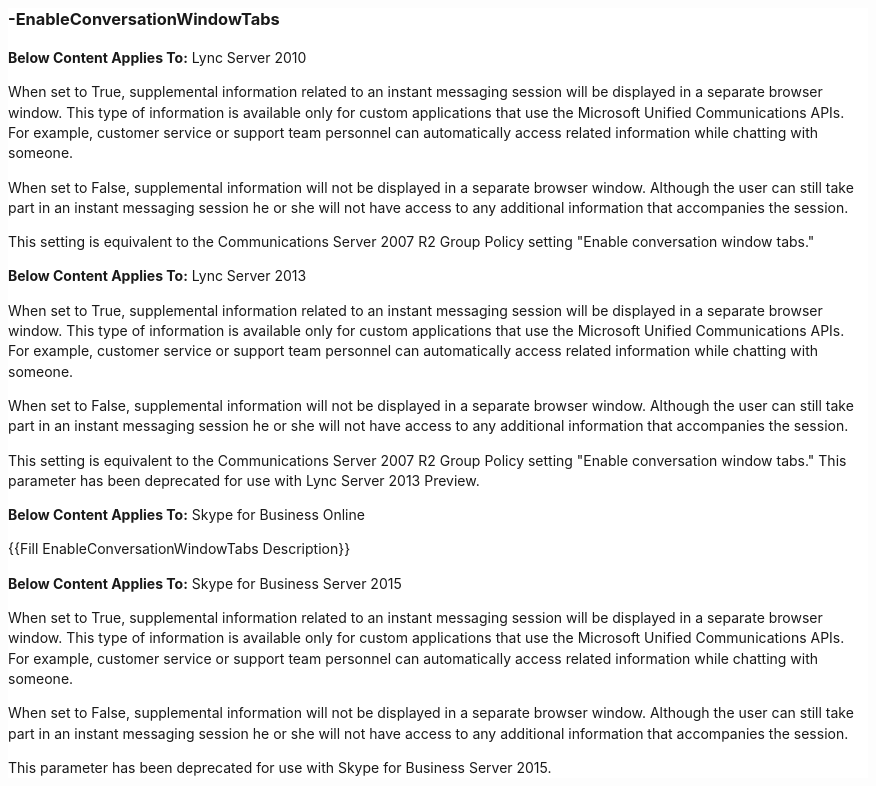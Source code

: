 ### -EnableConversationWindowTabs
**Below Content Applies To:** Lync Server 2010

When set to True, supplemental information related to an instant messaging session will be displayed in a separate browser window.
This type of information is available only for custom applications that use the Microsoft Unified Communications APIs.
For example, customer service or support team personnel can automatically access related information while chatting with someone.

When set to False, supplemental information will not be displayed in a separate browser window.
Although the user can still take part in an instant messaging session he or she will not have access to any additional information that accompanies the session.

This setting is equivalent to the Communications Server 2007 R2 Group Policy setting "Enable conversation window tabs."



**Below Content Applies To:** Lync Server 2013

When set to True, supplemental information related to an instant messaging session will be displayed in a separate browser window.
This type of information is available only for custom applications that use the Microsoft Unified Communications APIs.
For example, customer service or support team personnel can automatically access related information while chatting with someone.

When set to False, supplemental information will not be displayed in a separate browser window.
Although the user can still take part in an instant messaging session he or she will not have access to any additional information that accompanies the session.

This setting is equivalent to the Communications Server 2007 R2 Group Policy setting "Enable conversation window tabs." This parameter has been deprecated for use with Lync Server 2013 Preview.



**Below Content Applies To:** Skype for Business Online

{{Fill EnableConversationWindowTabs Description}}



**Below Content Applies To:** Skype for Business Server 2015

When set to True, supplemental information related to an instant messaging session will be displayed in a separate browser window.
This type of information is available only for custom applications that use the Microsoft Unified Communications APIs.
For example, customer service or support team personnel can automatically access related information while chatting with someone.

When set to False, supplemental information will not be displayed in a separate browser window.
Although the user can still take part in an instant messaging session he or she will not have access to any additional information that accompanies the session.

This parameter has been deprecated for use with Skype for Business Server 2015.


